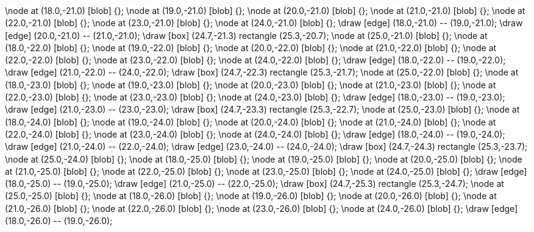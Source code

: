 \node at (18.0,-21.0) [blob] {};
\node at (19.0,-21.0) [blob] {};
\node at (20.0,-21.0) [blob] {};
\node at (21.0,-21.0) [blob] {};
\node at (22.0,-21.0) [blob] {};
\node at (23.0,-21.0) [blob] {};
\node at (24.0,-21.0) [blob] {};
\draw [edge] (18.0,-21.0) -- (19.0,-21.0);
\draw [edge] (20.0,-21.0) -- (21.0,-21.0);
\draw [box] (24.7,-21.3) rectangle (25.3,-20.7);
\node at (25.0,-21.0) [blob] {};
\node at (18.0,-22.0) [blob] {};
\node at (19.0,-22.0) [blob] {};
\node at (20.0,-22.0) [blob] {};
\node at (21.0,-22.0) [blob] {};
\node at (22.0,-22.0) [blob] {};
\node at (23.0,-22.0) [blob] {};
\node at (24.0,-22.0) [blob] {};
\draw [edge] (18.0,-22.0) -- (19.0,-22.0);
\draw [edge] (21.0,-22.0) -- (24.0,-22.0);
\draw [box] (24.7,-22.3) rectangle (25.3,-21.7);
\node at (25.0,-22.0) [blob] {};
\node at (18.0,-23.0) [blob] {};
\node at (19.0,-23.0) [blob] {};
\node at (20.0,-23.0) [blob] {};
\node at (21.0,-23.0) [blob] {};
\node at (22.0,-23.0) [blob] {};
\node at (23.0,-23.0) [blob] {};
\node at (24.0,-23.0) [blob] {};
\draw [edge] (18.0,-23.0) -- (19.0,-23.0);
\draw [edge] (21.0,-23.0) -- (23.0,-23.0);
\draw [box] (24.7,-23.3) rectangle (25.3,-22.7);
\node at (25.0,-23.0) [blob] {};
\node at (18.0,-24.0) [blob] {};
\node at (19.0,-24.0) [blob] {};
\node at (20.0,-24.0) [blob] {};
\node at (21.0,-24.0) [blob] {};
\node at (22.0,-24.0) [blob] {};
\node at (23.0,-24.0) [blob] {};
\node at (24.0,-24.0) [blob] {};
\draw [edge] (18.0,-24.0) -- (19.0,-24.0);
\draw [edge] (21.0,-24.0) -- (22.0,-24.0);
\draw [edge] (23.0,-24.0) -- (24.0,-24.0);
\draw [box] (24.7,-24.3) rectangle (25.3,-23.7);
\node at (25.0,-24.0) [blob] {};
\node at (18.0,-25.0) [blob] {};
\node at (19.0,-25.0) [blob] {};
\node at (20.0,-25.0) [blob] {};
\node at (21.0,-25.0) [blob] {};
\node at (22.0,-25.0) [blob] {};
\node at (23.0,-25.0) [blob] {};
\node at (24.0,-25.0) [blob] {};
\draw [edge] (18.0,-25.0) -- (19.0,-25.0);
\draw [edge] (21.0,-25.0) -- (22.0,-25.0);
\draw [box] (24.7,-25.3) rectangle (25.3,-24.7);
\node at (25.0,-25.0) [blob] {};
\node at (18.0,-26.0) [blob] {};
\node at (19.0,-26.0) [blob] {};
\node at (20.0,-26.0) [blob] {};
\node at (21.0,-26.0) [blob] {};
\node at (22.0,-26.0) [blob] {};
\node at (23.0,-26.0) [blob] {};
\node at (24.0,-26.0) [blob] {};
\draw [edge] (18.0,-26.0) -- (19.0,-26.0);